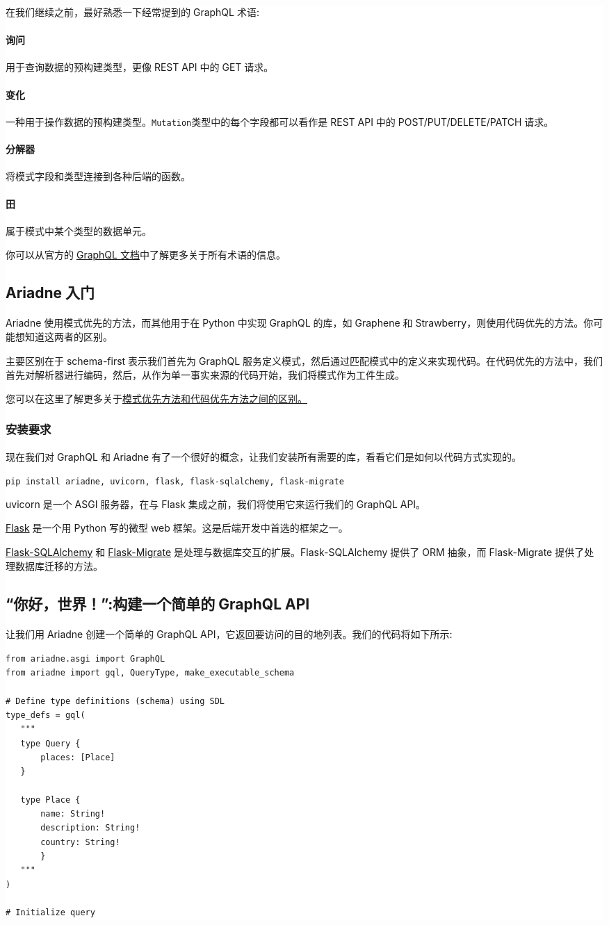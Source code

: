 在我们继续之前，最好熟悉一下经常提到的 GraphQL 术语:

#### 询问

用于查询数据的预构建类型，更像 REST API 中的 GET 请求。

#### 变化

一种用于操作数据的预构建类型。`Mutation`类型中的每个字段都可以看作是 REST API 中的 POST/PUT/DELETE/PATCH 请求。

#### 分解器

将模式字段和类型连接到各种后端的函数。

#### 田

属于模式中某个类型的数据单元。

你可以从官方的 [GraphQL 文档](https://graphql.org/)中了解更多关于所有术语的信息。

## Ariadne 入门

Ariadne 使用模式优先的方法，而其他用于在 Python 中实现 GraphQL 的库，如 Graphene 和 Strawberry，则使用代码优先的方法。你可能想知道这两者的区别。

主要区别在于 schema-first 表示我们首先为 GraphQL 服务定义模式，然后通过匹配模式中的定义来实现代码。在代码优先的方法中，我们首先对解析器进行编码，然后，从作为单一事实来源的代码开始，我们将模式作为工件生成。

您可以在这里了解更多关于[模式优先方法和代码优先方法之间的区别。](https://blog.logrocket.com/code-first-vs-schema-first-development-graphql/)

### **安装要求**

现在我们对 GraphQL 和 Ariadne 有了一个很好的概念，让我们安装所有需要的库，看看它们是如何以代码方式实现的。

`pip install ariadne, uvicorn, flask, flask-sqlalchemy, flask-migrate`

uvicorn 是一个 ASGI 服务器，在与 Flask 集成之前，我们将使用它来运行我们的 GraphQL API。

[Flask](https://flask.palletsprojects.com/en/2.0.x/) 是一个用 Python 写的微型 web 框架。这是后端开发中首选的框架之一。

[Flask-SQLAlchemy](https://flask-sqlalchemy.palletsprojects.com/en/2.x/) 和 [Flask-Migrate](https://flask-migrate.readthedocs.io/en/latest/) 是处理与数据库交互的扩展。Flask-SQLAlchemy 提供了 ORM 抽象，而 Flask-Migrate 提供了处理数据库迁移的方法。

## “你好，世界！”:构建一个简单的 GraphQL API

让我们用 Ariadne 创建一个简单的 GraphQL API，它返回要访问的目的地列表。我们的代码将如下所示:

```
from ariadne.asgi import GraphQL
from ariadne import gql, QueryType, make_executable_schema

# Define type definitions (schema) using SDL
type_defs = gql(
   """
   type Query {
       places: [Place]
   }

   type Place {
       name: String!
       description: String!
       country: String!
       }  
   """
)

# Initialize query

```